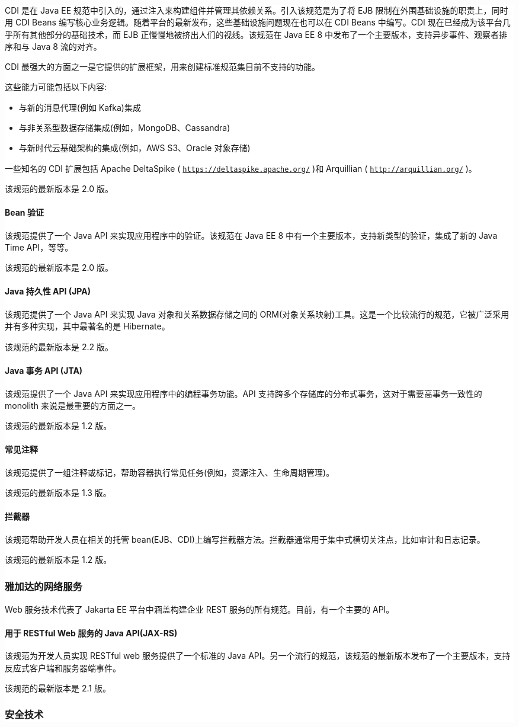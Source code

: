 CDI 是在 Java EE 规范中引入的，通过注入来构建组件并管理其依赖关系。引入该规范是为了将 EJB 限制在外围基础设施的职责上，同时用 CDI Beans 编写核心业务逻辑。随着平台的最新发布，这些基础设施问题现在也可以在 CDI Beans 中编写。CDI 现在已经成为该平台几乎所有其他部分的基础技术，而 EJB 正慢慢地被挤出人们的视线。该规范在 Java EE 8 中发布了一个主要版本，支持异步事件、观察者排序和与 Java 8 流的对齐。

CDI 最强大的方面之一是它提供的扩展框架，用来创建标准规范集目前不支持的功能。

这些能力可能包括以下内容:

*   与新的消息代理(例如 Kafka)集成

*   与非关系型数据存储集成(例如，MongoDB、Cassandra)

*   与新时代云基础架构的集成(例如，AWS S3、Oracle 对象存储)

一些知名的 CDI 扩展包括 Apache DeltaSpike ( [`https://deltaspike.apache.org/`](https://deltaspike.apache.org/) )和 Arquillian ( [`http://arquillian.org/`](http://arquillian.org/) )。

该规范的最新版本是 2.0 版。

#### Bean 验证

该规范提供了一个 Java API 来实现应用程序中的验证。该规范在 Java EE 8 中有一个主要版本，支持新类型的验证，集成了新的 Java Time API，等等。

该规范的最新版本是 2.0 版。

#### Java 持久性 API (JPA)

该规范提供了一个 Java API 来实现 Java 对象和关系数据存储之间的 ORM(对象关系映射)工具。这是一个比较流行的规范，它被广泛采用并有多种实现，其中最著名的是 Hibernate。

该规范的最新版本是 2.2 版。

#### Java 事务 API (JTA)

该规范提供了一个 Java API 来实现应用程序中的编程事务功能。API 支持跨多个存储库的分布式事务，这对于需要高事务一致性的 monolith 来说是最重要的方面之一。

该规范的最新版本是 1.2 版。

#### 常见注释

该规范提供了一组注释或标记，帮助容器执行常见任务(例如，资源注入、生命周期管理)。

该规范的最新版本是 1.3 版。

#### 拦截器

该规范帮助开发人员在相关的托管 bean(EJB、CDI)上编写拦截器方法。拦截器通常用于集中式横切关注点，比如审计和日志记录。

该规范的最新版本是 1.2 版。

### 雅加达的网络服务

Web 服务技术代表了 Jakarta EE 平台中涵盖构建企业 REST 服务的所有规范。目前，有一个主要的 API。

#### 用于 RESTful Web 服务的 Java API(JAX-RS)

该规范为开发人员实现 RESTful web 服务提供了一个标准的 Java API。另一个流行的规范，该规范的最新版本发布了一个主要版本，支持反应式客户端和服务器端事件。

该规范的最新版本是 2.1 版。

### 安全技术
